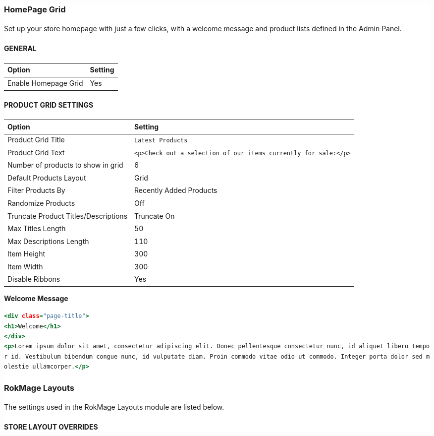 ### HomePage Grid

Set up your store homepage with just a few clicks, with a welcome message and product lists defined in the Admin Panel.

#### GENERAL

| Option               | Setting |  
| :------------------- | :------ |  
| Enable Homepage Grid | Yes     |  

#### PRODUCT GRID SETTINGS

| Option                               | Setting                                                         |  
| :----------------------------------- | :-------------------------------------------------------------- |  
| Product Grid Title                   | `Latest Products`                                               |  
| Product Grid Text                    | `<p>Check out a selection of our items currently for sale:</p>` |  
| Number of products to show in grid   | 6                                                               |  
| Default Products Layout              | Grid                                                            |  
| Filter Products By                   | Recently Added Products                                         |  
| Randomize Products                   | Off                                                             |  
| Truncate Product Titles/Descriptions | Truncate On                                                     |  
| Max Titles Length                    | 50                                                              |  
| Max Descriptions Length              | 110                                                             |  
| Item Height                          | 300                                                             |  
| Item Width                           | 300                                                             |  
| Disable Ribbons                      | Yes                                                             |  

**Welcome Message**

~~~ .html
<div class="page-title">
<h1>Welcome</h1>
</div>
<p>Lorem ipsum dolor sit amet, consectetur adipiscing elit. Donec pellentesque consectetur nunc, id aliquet libero tempor id. Vestibulum bibendum congue nunc, id vulputate diam. Proin commodo vitae odio ut commodo. Integer porta dolor sed molestie ullamcorper.</p>
~~~

### RokMage Layouts

The settings used in the RokMage Layouts module are listed below.

#### STORE LAYOUT OVERRIDES
